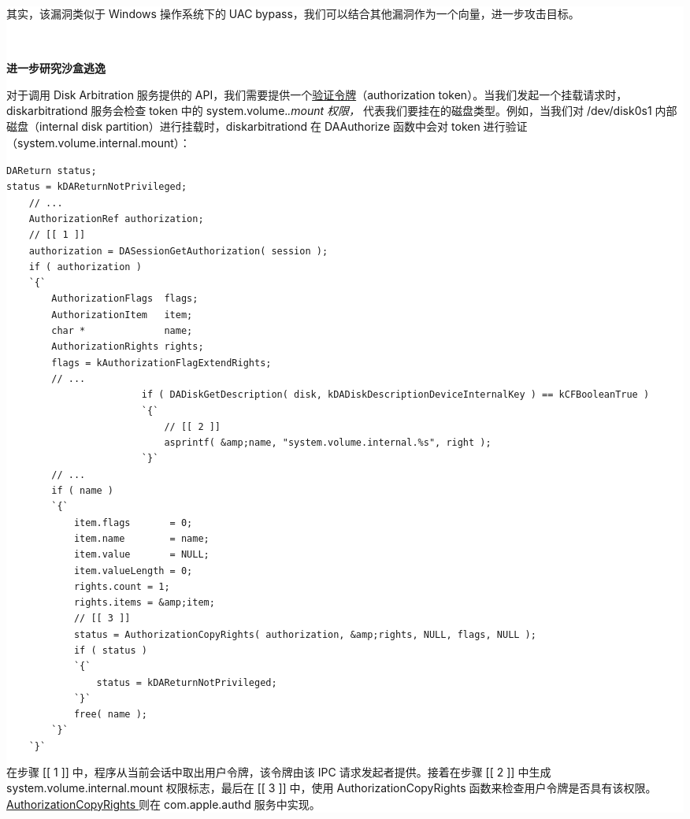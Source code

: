 其实，该漏洞类似于 Windows 操作系统下的 UAC bypass，我们可以结合其他漏洞作为一个向量，进一步攻击目标。

<br>

**进一步研究沙盒逃逸**

对于调用 Disk Arbitration 服务提供的 API，我们需要提供一个[验证令牌](https://developer.apple.com/reference/security/authorization_services)（authorization token）。当我们发起一个挂载请求时，diskarbitrationd 服务会检查 token 中的 system.volume.*.mount 权限，* 代表我们要挂在的磁盘类型。例如，当我们对 /dev/disk0s1 内部磁盘（internal disk partition）进行挂载时，diskarbitrationd 在 DAAuthorize 函数中会对 token 进行验证（system.volume.internal.mount）：

```
DAReturn status;
status = kDAReturnNotPrivileged;
    // ...
    AuthorizationRef authorization;
    // [[ 1 ]]
    authorization = DASessionGetAuthorization( session );
    if ( authorization )
    `{`
        AuthorizationFlags  flags;
        AuthorizationItem   item;
        char *              name;
        AuthorizationRights rights;
        flags = kAuthorizationFlagExtendRights;
        // ...
                        if ( DADiskGetDescription( disk, kDADiskDescriptionDeviceInternalKey ) == kCFBooleanTrue )
                        `{`
                            // [[ 2 ]]
                            asprintf( &amp;name, "system.volume.internal.%s", right );
                        `}`
        // ...
        if ( name )
        `{`
            item.flags       = 0;
            item.name        = name;
            item.value       = NULL;
            item.valueLength = 0;
            rights.count = 1;
            rights.items = &amp;item;
            // [[ 3 ]]
            status = AuthorizationCopyRights( authorization, &amp;rights, NULL, flags, NULL );
            if ( status )
            `{`
                status = kDAReturnNotPrivileged;
            `}`
            free( name );
        `}`
    `}`
```

在步骤 [[ 1 ]] 中，程序从当前会话中取出用户令牌，该令牌由该 IPC 请求发起者提供。接着在步骤 [[ 2 ]] 中生成 system.volume.internal.mount 权限标志，最后在 [[ 3 ]] 中，使用 AuthorizationCopyRights 函数来检查用户令牌是否具有该权限。[AuthorizationCopyRights ](https://developer.apple.com/reference/security/1395770-authorizationcopyrights?language=objc)则在 com.apple.authd 服务中实现。
